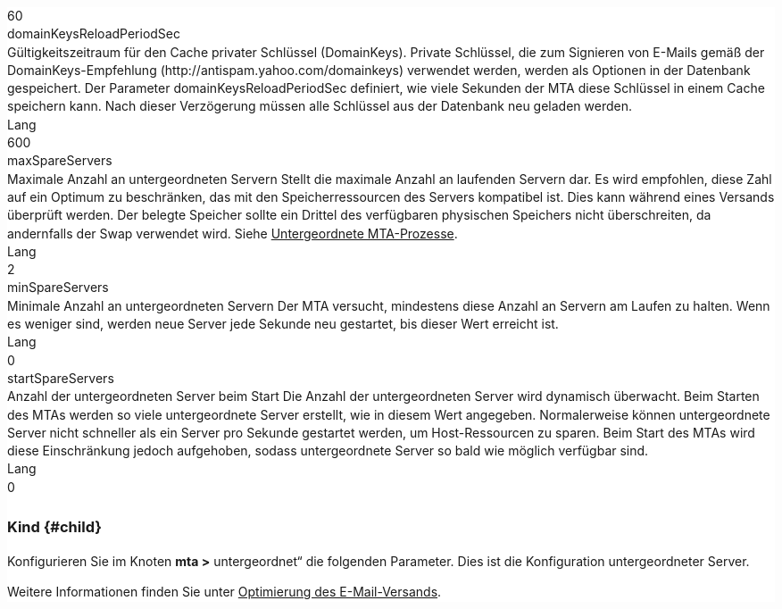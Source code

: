    <td> 60 <br /> </td> 
  </tr> 
  <tr> 
   <td> domainKeysReloadPeriodSec<br /> </td> 
   <td> Gültigkeitszeitraum für den Cache privater Schlüssel (DomainKeys). Private Schlüssel, die zum Signieren von E-Mails gemäß der DomainKeys-Empfehlung (http://antispam.yahoo.com/domainkeys) verwendet werden, werden als Optionen in der Datenbank gespeichert. Der Parameter domainKeysReloadPeriodSec definiert, wie viele Sekunden der MTA diese Schlüssel in einem Cache speichern kann. Nach dieser Verzögerung müssen alle Schlüssel aus der Datenbank neu geladen werden.<br /> </td> 
   <td> Lang<br /> </td> 
   <td> 600 <br /> </td> 
  </tr> 
  <tr> 
   <td> maxSpareServers<br /> </td> 
   <td> Maximale Anzahl an untergeordneten Servern Stellt die maximale Anzahl an laufenden Servern dar. Es wird empfohlen, diese Zahl auf ein Optimum zu beschränken, das mit den Speicherressourcen des Servers kompatibel ist. Dies kann während eines Versands überprüft werden. Der belegte Speicher sollte ein Drittel des verfügbaren physischen Speichers nicht überschreiten, da andernfalls der Swap verwendet wird. Siehe <a href="../../installation/using/configuring-campaign-server.md#mta-child-processes" target="_blank">Untergeordnete MTA-Prozesse</a>.<br /> </td> 
   <td> Lang<br /> </td> 
   <td> 2<br /> </td> 
  </tr> 
  <tr> 
   <td> minSpareServers<br /> </td> 
   <td> Minimale Anzahl an untergeordneten Servern Der MTA versucht, mindestens diese Anzahl an Servern am Laufen zu halten. Wenn es weniger sind, werden neue Server jede Sekunde neu gestartet, bis dieser Wert erreicht ist.<br /> </td> 
   <td> Lang<br /> </td> 
   <td> 0<br /> </td> 
  </tr> 
  <tr> 
   <td> startSpareServers<br /> </td> 
   <td> Anzahl der untergeordneten Server beim Start Die Anzahl der untergeordneten Server wird dynamisch überwacht. Beim Starten des MTAs werden so viele untergeordnete Server erstellt, wie in diesem Wert angegeben. Normalerweise können untergeordnete Server nicht schneller als ein Server pro Sekunde gestartet werden, um Host-Ressourcen zu sparen. Beim Start des MTAs wird diese Einschränkung jedoch aufgehoben, sodass untergeordnete Server so bald wie möglich verfügbar sind.<br /> </td> 
   <td> Lang<br /> </td> 
   <td> 0<br /> </td> 
  </tr> 
 </tbody> 
</table>

### Kind {#child}

Konfigurieren Sie im Knoten **mta >** untergeordnet“ die folgenden Parameter. Dies ist die Konfiguration untergeordneter Server.

Weitere Informationen finden Sie unter [Optimierung des E-Mail-Versands](../../installation/using/email-deliverability.md#email-sending-optimization).
